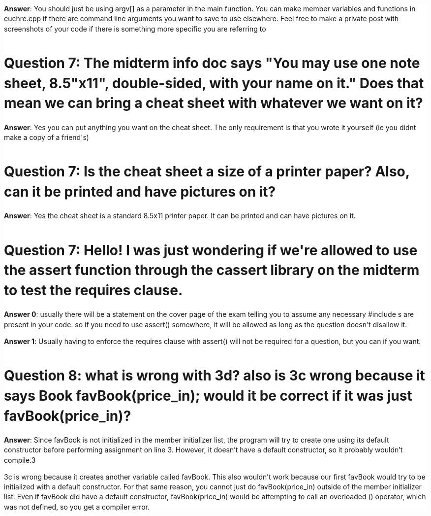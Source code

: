 **Answer**: You should just be using argv[] as a parameter in the main function. You can make member variables and functions in euchre.cpp if there are command line arguments you want to save to use elsewhere. Feel free to make a private post with screenshots of your code if there is something more specific you are referring to 




# **Question 7**: The midterm info doc says "You may use one note sheet, 8.5"x11", double-sided, with your name on it." Does that mean we can bring a cheat sheet with whatever we want on it?

**Answer**: Yes you can put anything you want on the cheat sheet. The only requirement is that you wrote it yourself (ie you didnt make a copy of a friend's)




# **Question 7**: Is the cheat sheet a size of a printer paper? Also, can it be printed and have pictures on it?

**Answer**: Yes the cheat sheet is a standard 8.5x11 printer paper. It can be printed and can have pictures on it.


# **Question 7**: Hello!  I was just wondering if we're allowed to use the assert function through the cassert library on the midterm to test the requires clause.

**Answer 0**: usually there will be a statement on the cover page of the exam telling you to assume any necessary #include s are present in your code. so if you need to use assert() somewhere, it will be allowed as long as the question doesn't disallow it.


**Answer 1**: Usually having to enforce the requires clause with assert() will not be required for a question, but you can if you want.


# **Question 8**: what is wrong with 3d?  also is 3c wrong because it says Book favBook(price_in); would it be correct if it was just favBook(price_in)?

**Answer**: Since favBook is not initialized in the member initializer list, the program will try to create one using its default constructor before performing assignment on line 3. However, it doesn’t have a default constructor, so it probably wouldn’t compile.3

3c is wrong because it creates another variable called favBook. This also wouldn’t work because our first favBook would try to be initialized with a default constructor. For that same reason, you cannot just do favBook(price_in) outside of the member initializer list. Even if favBook did have a default constructor, favBook(price_in) would be attempting to call an overloaded () operator, which was not defined, so you get a compiler error. 

